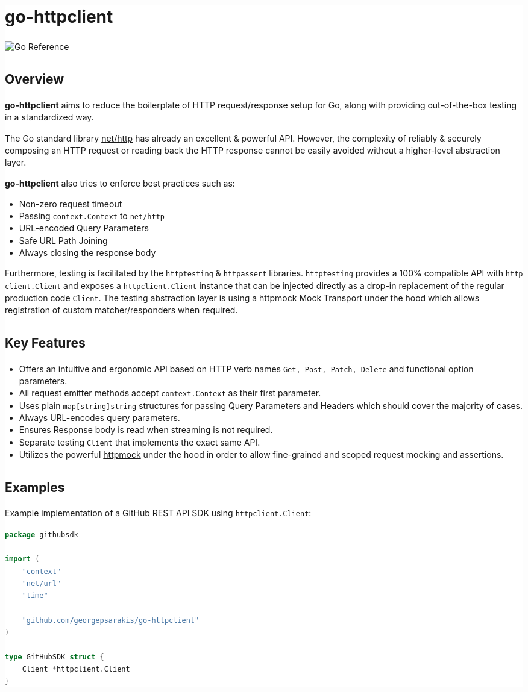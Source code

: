 # go-httpclient

[![Go Reference](https://pkg.go.dev/badge/github.com/georgepsarakis/go-httpclient.svg)](https://pkg.go.dev/github.com/georgepsarakis/go-httpclient)

## Overview

**go-httpclient** aims to reduce the boilerplate of HTTP request/response
setup for Go, along with providing out-of-the-box testing in a standardized way.

The Go standard library [net/http](https://pkg.go.dev/net/http) has already an excellent & powerful API.
However, the complexity of reliably & securely composing an HTTP request or reading back the HTTP response
cannot be easily avoided without a higher-level abstraction layer.

**go-httpclient** also tries to enforce best practices such as:
- Non-zero request timeout
- Passing `context.Context` to `net/http`
- URL-encoded Query Parameters
- Safe URL Path Joining
- Always closing the response body

Furthermore, testing is facilitated by the `httptesting` & `httpassert` libraries. 
`httptesting` provides a 100% compatible API with `httpclient.Client` and exposes a `httpclient.Client` instance that 
can be injected directly as a drop-in replacement of the regular production code `Client`.
The testing abstraction layer is using a [httpmock](https://github.com/jarcoal/httpmock) Mock Transport under the hood
which allows registration of custom matcher/responders when required.

## Key Features

- Offers an intuitive and ergonomic API based on HTTP verb names `Get, Post, Patch, Delete` and functional option parameters.
- All request emitter methods accept `context.Context` as their first parameter. 
- Uses plain `map[string]string` structures for passing Query Parameters and Headers which should cover the majority of cases.
- Always URL-encodes query parameters.
- Ensures Response body is read when streaming is not required.
- Separate testing `Client` that implements the exact same API.
- Utilizes the powerful [httpmock](https://github.com/jarcoal/httpmock) under the hood in order to allow fine-grained and 
  scoped request mocking and assertions.

## Examples

Example implementation of a GitHub REST API SDK using `httpclient.Client`:

```go
package githubsdk

import (
	"context"
	"net/url"
	"time"

	"github.com/georgepsarakis/go-httpclient"
)

type GitHubSDK struct {
	Client *httpclient.Client
}

```